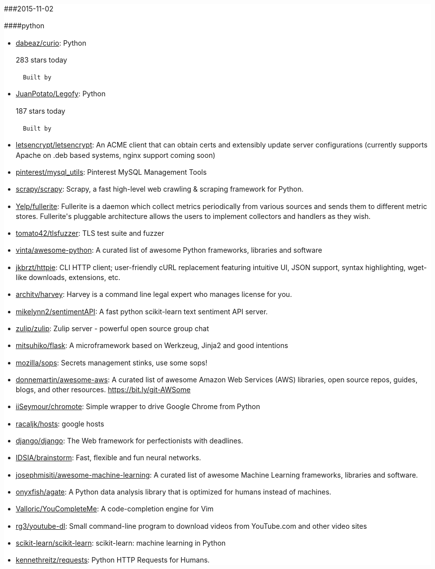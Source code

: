 ###2015-11-02

####python
* [dabeaz/curio](https://github.com/dabeaz/curio): Python

      

    283 stars today

    
      
        Built by
* [JuanPotato/Legofy](https://github.com/JuanPotato/Legofy): Python

      

    187 stars today

    
      
        Built by
* [letsencrypt/letsencrypt](https://github.com/letsencrypt/letsencrypt): An ACME client that can obtain certs and extensibly update server configurations (currently supports Apache on .deb based systems, nginx support coming soon)
* [pinterest/mysql_utils](https://github.com/pinterest/mysql_utils): Pinterest MySQL Management Tools
* [scrapy/scrapy](https://github.com/scrapy/scrapy): Scrapy, a fast high-level web crawling & scraping framework for Python.
* [Yelp/fullerite](https://github.com/Yelp/fullerite): Fullerite is a daemon which collect metrics periodically from various sources and sends them to different metric stores. Fullerite's pluggable architecture allows the users to implement collectors and handlers as they wish.
* [tomato42/tlsfuzzer](https://github.com/tomato42/tlsfuzzer): TLS test suite and fuzzer
* [vinta/awesome-python](https://github.com/vinta/awesome-python): A curated list of awesome Python frameworks, libraries and software
* [jkbrzt/httpie](https://github.com/jkbrzt/httpie): CLI HTTP client; user-friendly cURL replacement featuring intuitive UI, JSON support, syntax highlighting, wget-like downloads, extensions, etc.
* [architv/harvey](https://github.com/architv/harvey): Harvey is a command line legal expert who manages license for you.
* [mikelynn2/sentimentAPI](https://github.com/mikelynn2/sentimentAPI): A fast python scikit-learn text sentiment API server.
* [zulip/zulip](https://github.com/zulip/zulip): Zulip server - powerful open source group chat
* [mitsuhiko/flask](https://github.com/mitsuhiko/flask): A microframework based on Werkzeug, Jinja2 and good intentions
* [mozilla/sops](https://github.com/mozilla/sops): Secrets management stinks, use some sops!
* [donnemartin/awesome-aws](https://github.com/donnemartin/awesome-aws): A curated list of awesome Amazon Web Services (AWS) libraries, open source repos, guides, blogs, and other resources. https://bit.ly/git-AWSome
* [iiSeymour/chromote](https://github.com/iiSeymour/chromote): Simple wrapper to drive Google Chrome from Python
* [racaljk/hosts](https://github.com/racaljk/hosts): google hosts
* [django/django](https://github.com/django/django): The Web framework for perfectionists with deadlines.
* [IDSIA/brainstorm](https://github.com/IDSIA/brainstorm): Fast, flexible and fun neural networks.
* [josephmisiti/awesome-machine-learning](https://github.com/josephmisiti/awesome-machine-learning): A curated list of awesome Machine Learning frameworks, libraries and software.
* [onyxfish/agate](https://github.com/onyxfish/agate): A Python data analysis library that is optimized for humans instead of machines.
* [Valloric/YouCompleteMe](https://github.com/Valloric/YouCompleteMe): A code-completion engine for Vim
* [rg3/youtube-dl](https://github.com/rg3/youtube-dl): Small command-line program to download videos from YouTube.com and other video sites
* [scikit-learn/scikit-learn](https://github.com/scikit-learn/scikit-learn): scikit-learn: machine learning in Python
* [kennethreitz/requests](https://github.com/kennethreitz/requests): Python HTTP Requests for Humans.
